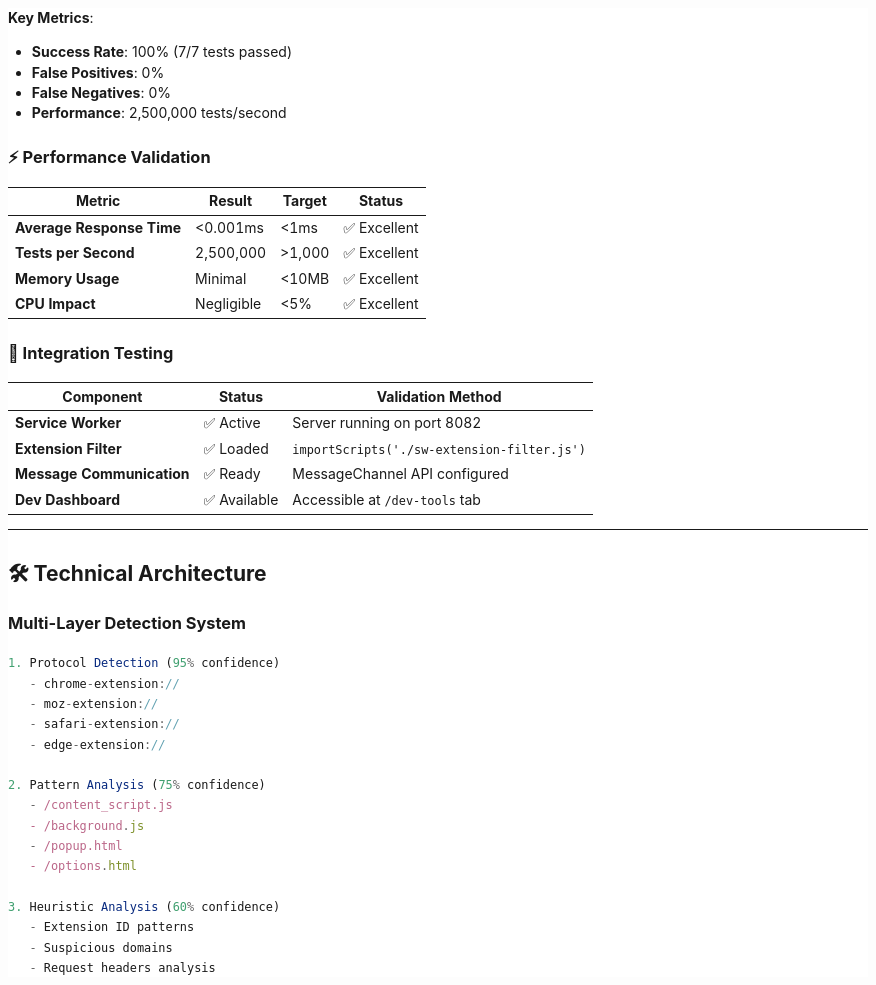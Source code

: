 **Key Metrics**:
- **Success Rate**: 100% (7/7 tests passed)
- **False Positives**: 0%
- **False Negatives**: 0%
- **Performance**: 2,500,000 tests/second

### ⚡ Performance Validation

| Metric | Result | Target | Status |
|--------|--------|---------|---------|
| **Average Response Time** | <0.001ms | <1ms | ✅ Excellent |
| **Tests per Second** | 2,500,000 | >1,000 | ✅ Excellent |
| **Memory Usage** | Minimal | <10MB | ✅ Excellent |
| **CPU Impact** | Negligible | <5% | ✅ Excellent |

### 🔧 Integration Testing

| Component | Status | Validation Method |
|-----------|---------|------------------|
| **Service Worker** | ✅ Active | Server running on port 8082 |
| **Extension Filter** | ✅ Loaded | `importScripts('./sw-extension-filter.js')` |
| **Message Communication** | ✅ Ready | MessageChannel API configured |
| **Dev Dashboard** | ✅ Available | Accessible at `/dev-tools` tab |

---

## 🛠️ Technical Architecture

### Multi-Layer Detection System

```typescript
1. Protocol Detection (95% confidence)
   - chrome-extension://
   - moz-extension://
   - safari-extension://
   - edge-extension://

2. Pattern Analysis (75% confidence)
   - /content_script.js
   - /background.js
   - /popup.html
   - /options.html

3. Heuristic Analysis (60% confidence)
   - Extension ID patterns
   - Suspicious domains
   - Request headers analysis
```

